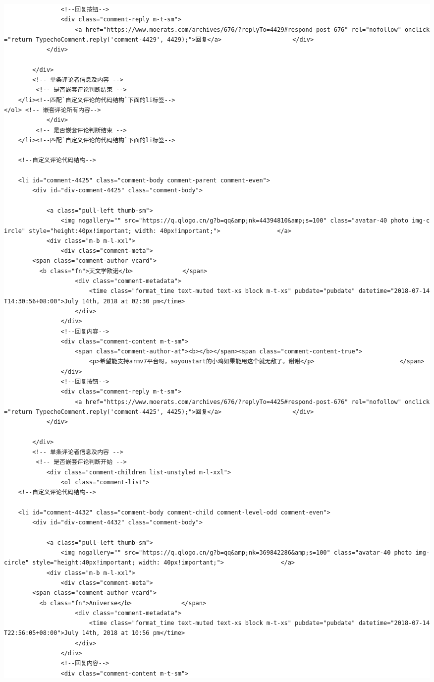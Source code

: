                     <!--回复按钮-->
                    <div class="comment-reply m-t-sm">
                        <a href="https://www.moerats.com/archives/676/?replyTo=4429#respond-post-676" rel="nofollow" onclick="return TypechoComment.reply('comment-4429', 4429);">回复</a>                    </div>
                </div>

            </div>
            <!-- 单条评论者信息及内容 -->
             <!-- 是否嵌套评论判断结束 -->
        </li><!--匹配`自定义评论的代码结构`下面的li标签-->
    </ol> <!-- 嵌套评论所有内容-->
                </div>
             <!-- 是否嵌套评论判断结束 -->
        </li><!--匹配`自定义评论的代码结构`下面的li标签-->
    
        <!--自定义评论代码结构-->

        <li id="comment-4425" class="comment-body comment-parent comment-even">
            <div id="div-comment-4425" class="comment-body">

                <a class="pull-left thumb-sm">
                    <img nogallery="" src="https://q.qlogo.cn/g?b=qq&amp;nk=44394810&amp;s=100" class="avatar-40 photo img-circle" style="height:40px!important; width: 40px!important;">                </a>
                <div class="m-b m-l-xxl">
                    <div class="comment-meta">
            <span class="comment-author vcard">
              <b class="fn">天文学欧诺</b>              </span>
                        <div class="comment-metadata">
                            <time class="format_time text-muted text-xs block m-t-xs" pubdate="pubdate" datetime="2018-07-14T14:30:56+08:00">July 14th, 2018 at 02:30 pm</time>
                        </div>
                    </div>
                    <!--回复内容-->
                    <div class="comment-content m-t-sm">
                        <span class="comment-author-at"><b></b></span><span class="comment-content-true">
                            <p>希望能支持armv7平台呀，soyoustart的小鸡如果能用这个就无敌了。谢谢</p>                        </span>
                    </div>
                    <!--回复按钮-->
                    <div class="comment-reply m-t-sm">
                        <a href="https://www.moerats.com/archives/676/?replyTo=4425#respond-post-676" rel="nofollow" onclick="return TypechoComment.reply('comment-4425', 4425);">回复</a>                    </div>
                </div>

            </div>
            <!-- 单条评论者信息及内容 -->
             <!-- 是否嵌套评论判断开始 -->
                <div class="comment-children list-unstyled m-l-xxl">
                    <ol class="comment-list">
        <!--自定义评论代码结构-->

        <li id="comment-4432" class="comment-body comment-child comment-level-odd comment-even">
            <div id="div-comment-4432" class="comment-body">

                <a class="pull-left thumb-sm">
                    <img nogallery="" src="https://q.qlogo.cn/g?b=qq&amp;nk=369842286&amp;s=100" class="avatar-40 photo img-circle" style="height:40px!important; width: 40px!important;">                </a>
                <div class="m-b m-l-xxl">
                    <div class="comment-meta">
            <span class="comment-author vcard">
              <b class="fn">Aniverse</b>              </span>
                        <div class="comment-metadata">
                            <time class="format_time text-muted text-xs block m-t-xs" pubdate="pubdate" datetime="2018-07-14T22:56:05+08:00">July 14th, 2018 at 10:56 pm</time>
                        </div>
                    </div>
                    <!--回复内容-->
                    <div class="comment-content m-t-sm">